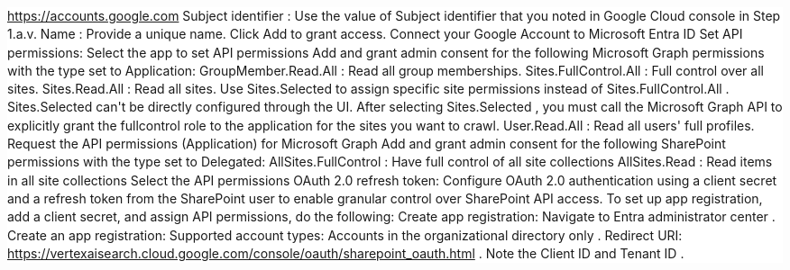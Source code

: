 https://accounts.google.com
Subject identifier
: Use the value of
Subject identifier
that
you noted in Google Cloud console in Step 1.a.v.
Name
: Provide a unique name.
Click
Add
to grant access.
Connect your Google Account to Microsoft Entra ID
Set API permissions:
Select the app to set API permissions
Add and grant admin consent for the following Microsoft Graph permissions
with the type set to Application:
GroupMember.Read.All
: Read all group memberships.
Sites.FullControl.All
: Full control over all sites.
Sites.Read.All
: Read all sites. Use
Sites.Selected
to assign
specific site permissions instead of
Sites.FullControl.All
.
Sites.Selected
can't be directly configured through the UI.
After selecting
Sites.Selected
, you must call the
Microsoft Graph API
to explicitly grant the fullcontrol role to the application for
the sites you want to crawl.
User.Read.All
: Read all users' full profiles.
Request the API permissions (Application) for Microsoft Graph
Add and grant admin consent for the following SharePoint permissions
with the type set to Delegated:
AllSites.FullControl
: Have full control of all site collections
AllSites.Read
: Read items in all site collections
Select the API permissions
OAuth 2.0 refresh token: Configure OAuth 2.0 authentication using a client secret and a refresh token from the SharePoint user to enable granular control over SharePoint API access. To set up app registration, add a client secret, and assign API permissions, do the following:
Create app registration:
Navigate to
Entra administrator center
.
Create an app registration:
Supported account types:
Accounts in the organizational directory only
.
Redirect URI:
https://vertexaisearch.cloud.google.com/console/oauth/sharepoint_oauth.html
.
Note the
Client ID
and
Tenant ID
.